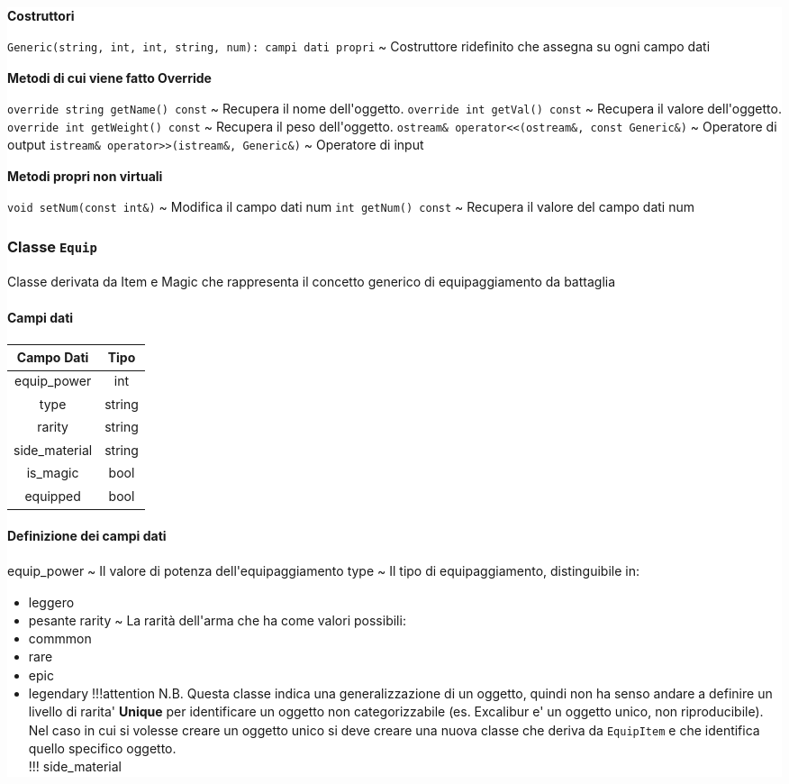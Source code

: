 **Costruttori**

`Generic(string, int, int, string, num): campi dati propri`
~ Costruttore ridefinito che assegna su ogni campo dati

**Metodi di cui viene fatto Override**

`override string getName() const`
~ Recupera il nome dell'oggetto.
`override int getVal() const`
~ Recupera il valore dell'oggetto. 
`override int getWeight() const`
~ Recupera il peso dell'oggetto. 
`ostream& operator<<(ostream&, const Generic&)`
~ Operatore di output
`istream& operator>>(istream&, Generic&)`
~ Operatore di input


**Metodi propri non virtuali**

`void setNum(const int&)`
~ Modifica il campo dati num 
`int getNum() const`
~ Recupera il valore del campo dati num

### Classe `Equip`

Classe derivata da Item e Magic che rappresenta il concetto generico di equipaggiamento da battaglia

#### Campi dati

| Campo Dati | Tipo |
| :---: | :-----------: |
| equip_power | int |
| type | string |
| rarity | string |
| side_material | string |
| is_magic | bool |
| equipped | bool |

#### Definizione dei campi dati

equip_power
~ Il valore di potenza dell'equipaggiamento
type
~ Il tipo di equipaggiamento, distinguibile in:
  - leggero
  - pesante
rarity
~ La rarità dell'arma che ha come valori possibili:
  - commmon
  - rare
  - epic
  - legendary
  !!!attention  N.B.
  Questa classe indica una generalizzazione di un oggetto, quindi non ha senso andare a definire un livello di rarita' **Unique** per identificare un oggetto non categorizzabile (es. Excalibur e' un oggetto unico, non riproducibile). Nel caso in cui si volesse creare un oggetto unico si deve creare una nuova classe che deriva da `EquipItem` e che identifica quello specifico oggetto.  
  !!!
side_material